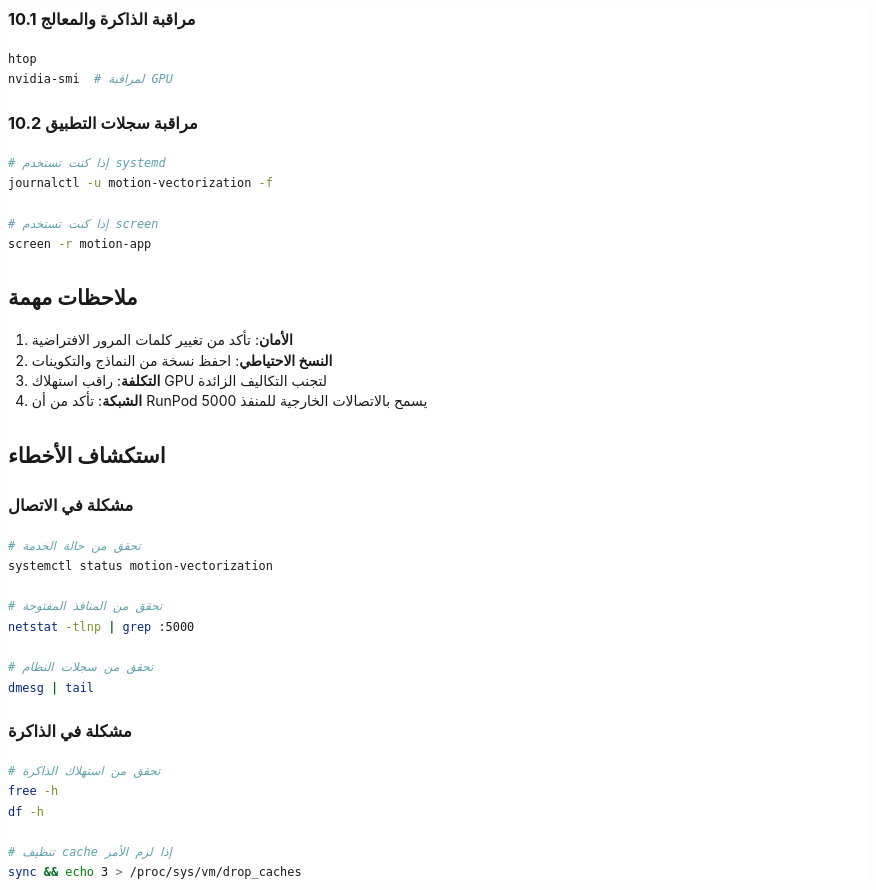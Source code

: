 ### 10.1 مراقبة الذاكرة والمعالج
```bash
htop
nvidia-smi  # لمراقبة GPU
```

### 10.2 مراقبة سجلات التطبيق
```bash
# إذا كنت تستخدم systemd
journalctl -u motion-vectorization -f

# إذا كنت تستخدم screen
screen -r motion-app
```

## ملاحظات مهمة

1. **الأمان**: تأكد من تغيير كلمات المرور الافتراضية
2. **النسخ الاحتياطي**: احفظ نسخة من النماذج والتكوينات
3. **التكلفة**: راقب استهلاك GPU لتجنب التكاليف الزائدة
4. **الشبكة**: تأكد من أن RunPod يسمح بالاتصالات الخارجية للمنفذ 5000

## استكشاف الأخطاء

### مشكلة في الاتصال
```bash
# تحقق من حالة الخدمة
systemctl status motion-vectorization

# تحقق من المنافذ المفتوحة
netstat -tlnp | grep :5000

# تحقق من سجلات النظام
dmesg | tail
```

### مشكلة في الذاكرة
```bash
# تحقق من استهلاك الذاكرة
free -h
df -h

# تنظيف cache إذا لزم الأمر
sync && echo 3 > /proc/sys/vm/drop_caches
```